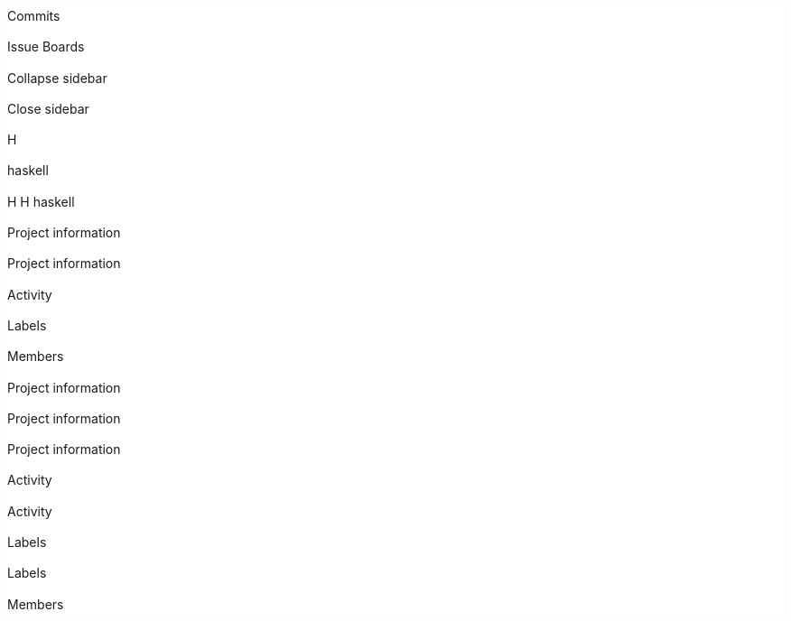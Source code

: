 Commits


Issue Boards




Collapse sidebar


Close sidebar


H


haskell


H
H
haskell




Project information




Project information




Activity


Labels


Members






Project information


Project information




Project information


Activity


Activity

Labels


Labels

Members

